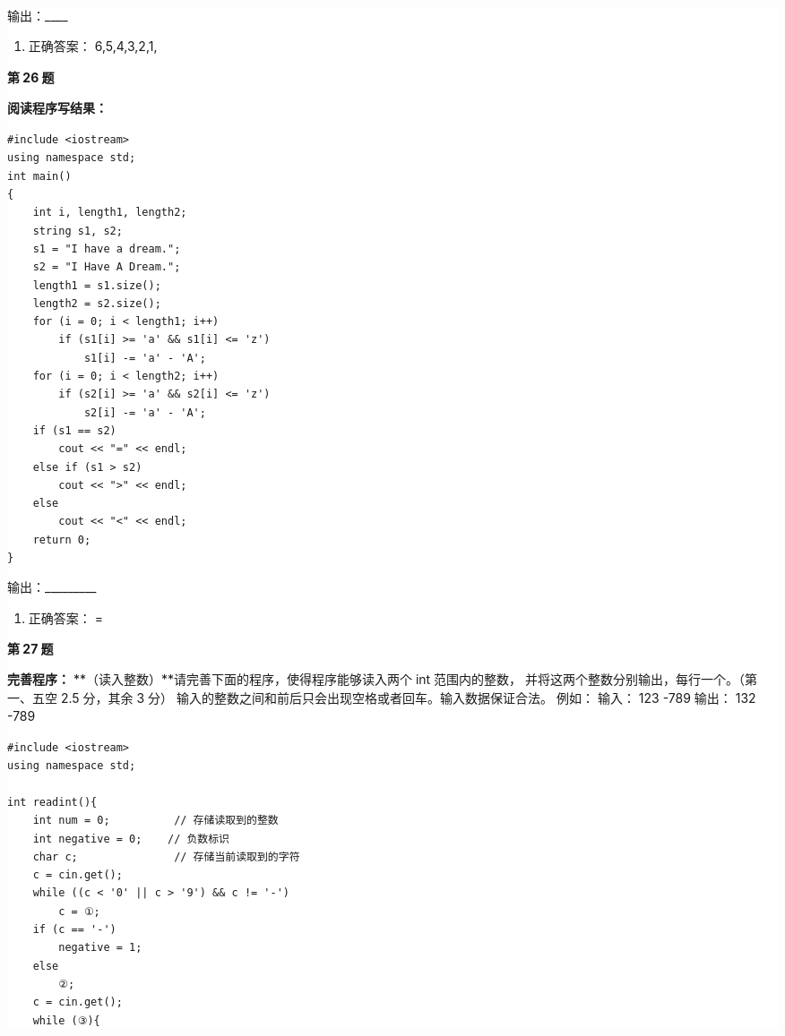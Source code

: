 输出：____

1. 正确答案： 6,5,4,3,2,1,



**第 26 题**

**阅读程序写结果：**

```
#include <iostream>
using namespace std;
int main()
{
	int i, length1, length2;
	string s1, s2;
	s1 = "I have a dream.";
	s2 = "I Have A Dream.";
	length1 = s1.size();
	length2 = s2.size();
	for (i = 0; i < length1; i++)
		if (s1[i] >= 'a' && s1[i] <= 'z')
			s1[i] -= 'a' - 'A';
	for (i = 0; i < length2; i++)
		if (s2[i] >= 'a' && s2[i] <= 'z')
			s2[i] -= 'a' - 'A';
	if (s1 == s2)
		cout << "=" << endl;
	else if (s1 > s2)
		cout << ">" << endl;
	else
		cout << "<" << endl;
	return 0;
}
```

输出：_________

1. 正确答案： =



**第 27 题**

**完善程序：** **（读入整数）**请完善下面的程序，使得程序能够读入两个 int 范围内的整数， 并将这两个整数分别输出，每行一个。（第一、五空 2.5 分，其余 3 分）
输入的整数之间和前后只会出现空格或者回车。输入数据保证合法。
例如：
输入：
123 -789
输出： 132
-789

```
#include <iostream>
using namespace std;

int readint(){
	int num = 0;	      // 存储读取到的整数
	int negative = 0;    // 负数标识
	char c;	              // 存储当前读取到的字符
	c = cin.get();
	while ((c < '0' || c > '9') && c != '-')
		c = ①;
	if (c == '-')
		negative = 1;
	else
		②;
	c = cin.get();
	while (③){
```